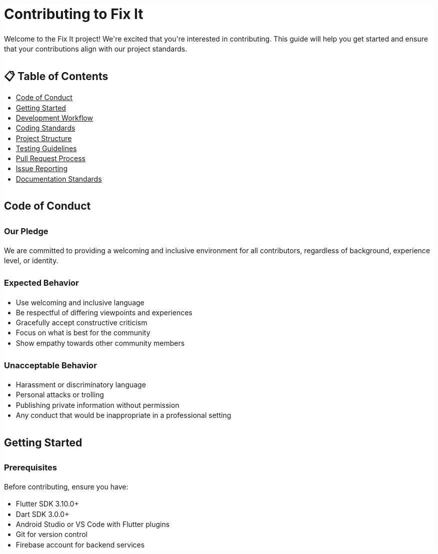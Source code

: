 # Contributing to Fix It

Welcome to the Fix It project! We're excited that you're interested in contributing. This guide will help you get started and ensure that your contributions align with our project standards.

## 📋 Table of Contents

- [Code of Conduct](#code-of-conduct)
- [Getting Started](#getting-started)
- [Development Workflow](#development-workflow)
- [Coding Standards](#coding-standards)
- [Project Structure](#project-structure)
- [Testing Guidelines](#testing-guidelines)
- [Pull Request Process](#pull-request-process)
- [Issue Reporting](#issue-reporting)
- [Documentation Standards](#documentation-standards)

## Code of Conduct

### Our Pledge

We are committed to providing a welcoming and inclusive environment for all contributors, regardless of background, experience level, or identity.

### Expected Behavior

- Use welcoming and inclusive language
- Be respectful of differing viewpoints and experiences
- Gracefully accept constructive criticism
- Focus on what is best for the community
- Show empathy towards other community members

### Unacceptable Behavior

- Harassment or discriminatory language
- Personal attacks or trolling
- Publishing private information without permission
- Any conduct that would be inappropriate in a professional setting

## Getting Started

### Prerequisites

Before contributing, ensure you have:

- Flutter SDK 3.10.0+
- Dart SDK 3.0.0+
- Android Studio or VS Code with Flutter plugins
- Git for version control
- Firebase account for backend services

